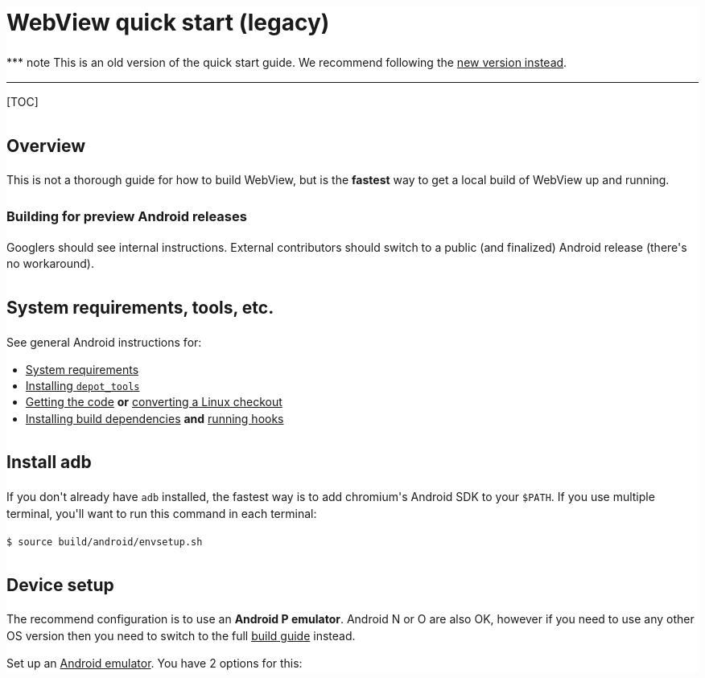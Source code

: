 # WebView quick start (legacy)

*** note
This is an old version of the quick start guide. We recommend following the [new
version instead](./quick-start.md).
***

[TOC]

## Overview

This is not a thorough guide for how to build WebView, but is the **fastest**
way to get a local build of WebView up and running.

### Building for preview Android releases

Googlers should see internal instructions. External contributors should switch
to a public (and finalized) Android release (there's no workaround).

## System requirements, tools, etc.

See general Android instructions for:

* [System
  requirements](/docs/android_build_instructions.md#System-requirements)
* [Installing
  `depot_tools`](/docs/android_build_instructions.md#Install-depot_tools)
* [Getting the code](/docs/android_build_instructions.md#Get-the-code) **or**
  [converting a Linux
  checkout](/docs/android_build_instructions.md#Converting-an-existing-Linux-checkout)
* [Installing build
  dependencies](/docs/android_build_instructions.md#Install-additional-build-dependencies)
  **and** [running hooks](/docs/android_build_instructions.md#Run-the-hooks)

## Install adb

If you don't already have `adb` installed, the fastest way is to add chromium's
Android SDK to your `$PATH`. If you use multiple terminal, you'll want to run
this command in each terminal:

```shell
$ source build/android/envsetup.sh
```

## Device setup

The recommend configuration is to use an **Android P emulator**. Android N or O
are also OK, however if you need to use any other OS version then you need to
switch to the full [build guide](./build-instructions.md) instead.

Set up an [Android emulator](/docs/android_emulator.md). You have 2 options for
this:


[1]: https://groups.google.com/a/chromium.org/forum/#!forum/android-webview-dev
[ProductionSupportedFlagList.java]: https://source.chromium.org/chromium/chromium/src/+/main:android_webview/java/src/org/chromium/android_webview/common/ProductionSupportedFlagList.java